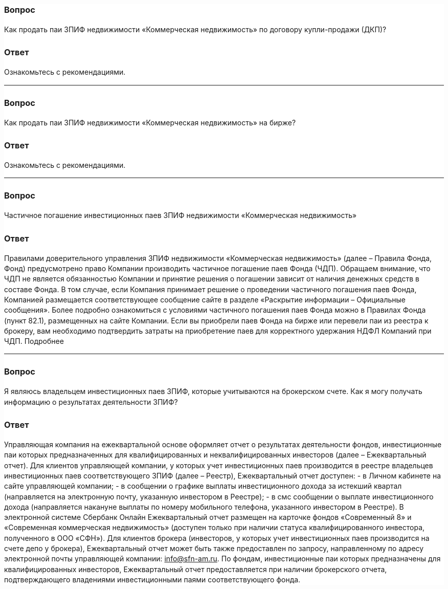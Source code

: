 ### Вопрос
Как продать паи ЗПИФ недвижимости «Коммерческая недвижимость» по договору купли-продажи (ДКП)?

### Ответ
Ознакомьтесь с рекомендациями.


---

### Вопрос
Как продать паи ЗПИФ недвижимости «Коммерческая недвижимость» на бирже?

### Ответ
Ознакомьтесь с рекомендациями.


---

### Вопрос
Частичное погашение инвестиционных паев ЗПИФ недвижимости «Коммерческая недвижимость»

### Ответ
Правилами доверительного управления ЗПИФ недвижимости «Коммерческая недвижимость» (далее – Правила Фонда, Фонд) предусмотрено право Компании производить частичное погашение паев Фонда (ЧДП). Обращаем внимание, что ЧДП не является обязанностью Компании и принятие решения о погашении зависит от наличия денежных средств в составе Фонда. В том случае, если Компания принимает решение о проведении частичного погашения паев Фонда, Компанией размещается соответствующее сообщение сайте в разделе «Раскрытие информации – Официальные сообщения». Более подробно ознакомиться с условиями частичного погашения паев Фонда можно в Правилах Фонда (пункт 82.1), размещенных на сайте Компании. Если вы приобрели паев Фонда на бирже или перевели паи из реестра к брокеру, вам необходимо подтвердить затраты на приобретение паев для корректного удержания НДФЛ Компаний при ЧДП. Подробнее


---

### Вопрос
Я являюсь владельцем инвестиционных паев ЗПИФ, которые учитываются на брокерском счете. Как я могу получать информацию о результатах деятельности ЗПИФ?

### Ответ
Управляющая компания на ежеквартальной основе оформляет отчет о результатах деятельности фондов, инвестиционные паи которых предназначенных для квалифицированных и неквалифицированных инвесторов (далее – Ежеквартальный отчет). Для клиентов управляющей компании, у которых учет инвестиционных паев производится в реестре владельцев инвестиционных паев соответствующего ЗПИФ (далее – Реестр), Ежеквартальный отчет доступен: - в Личном кабинете на сайте управляющей компании; - в сообщении о графике выплаты инвестиционного дохода за истекший квартал (направляется на электронную почту, указанную инвестором в Реестре); - в смс сообщении о выплате инвестиционного дохода (направляется накануне выплаты по номеру мобильного телефона, указанного инвестором в Реестре). В электронной системе Сбербанк Онлайн Ежеквартальный отчет размещен на карточке фондов «Современный 8» и «Современная коммерческая недвижимость» (доступен только при наличии статуса квалифицированного инвестора, полученного в ООО «СФН»). Для клиентов брокера (инвесторов, у которых учет инвестиционных паев производится на счете депо у брокера), Ежеквартальный отчет может быть также предоставлен по запросу, направленному по адресу электронной почты управляющей компании: info@sfn-am.ru. По фондам, инвестиционные паи которых предназначены для квалифицированных инвесторов, Ежеквартальный отчет предоставляется при наличии брокерского отчета, подтверждающего владениями инвестиционными паями соответствующего фонда.
